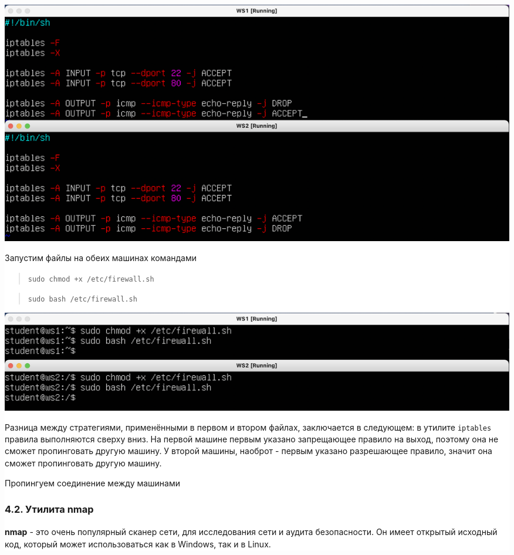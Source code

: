 ![iptables settings ws1](assets/images/part_4.png)

Запустим файлы на обеих машинах командами

> ` sudo chmod +x /etc/firewall.sh `

> ` sudo bash /etc/firewall.sh `

![iptables](assets/images/part_4_1.png)

Разница между стратегиями, применёнными в первом и втором файлах, заключается в следующем: в утилите ` iptables `
правила выполняются сверху вниз.
На первой машине первым указано запрещающее правило на выход, поэтому она не сможет пропинговать другую машину. У второй
машины, наоброт - первым указано разрешающее правило, значит она сможет пропинговать другую машину.

Пропингуем соединение между машинами

### 4.2. Утилита nmap

**nmap** - это очень популярный сканер сети, для исследования сети и аудита безопасности. Он имеет открытый исходный
код, который может использоваться как в Windows, так и в Linux.
